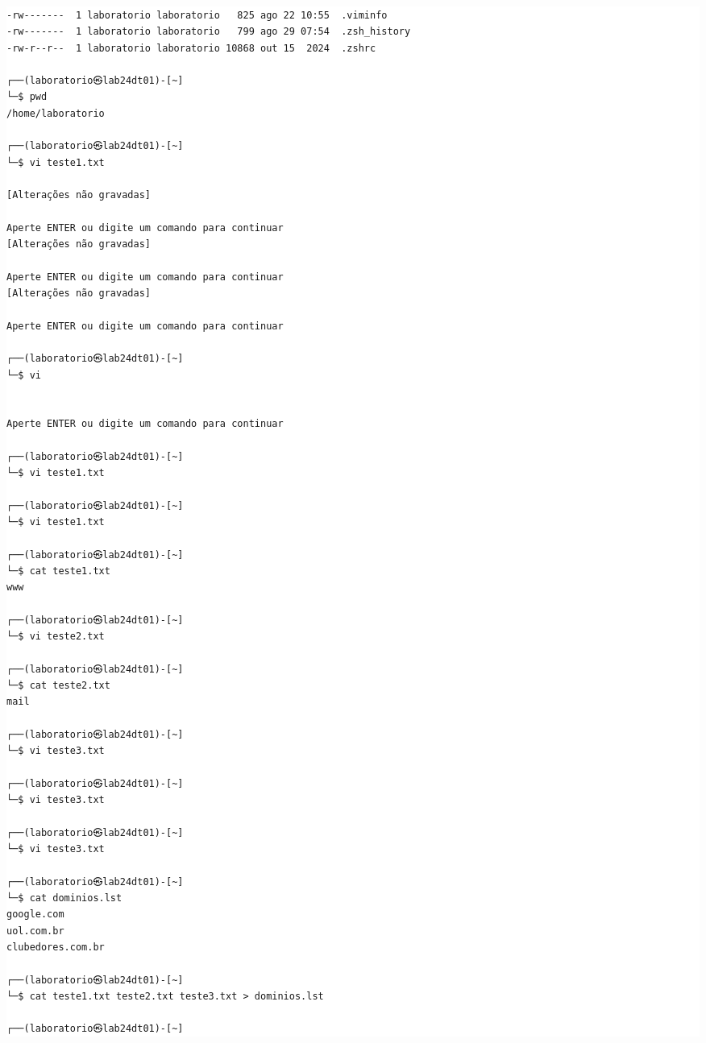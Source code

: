 ```txt
-rw-------  1 laboratorio laboratorio   825 ago 22 10:55  .viminfo
-rw-------  1 laboratorio laboratorio   799 ago 29 07:54  .zsh_history
-rw-r--r--  1 laboratorio laboratorio 10868 out 15  2024  .zshrc
                                                                                                                                                                                                                                              
┌──(laboratorio㉿lab24dt01)-[~]
└─$ pwd
/home/laboratorio
                                                                                                                                                                                                                                              
┌──(laboratorio㉿lab24dt01)-[~]
└─$ vi teste1.txt  

[Alterações não gravadas]

Aperte ENTER ou digite um comando para continuar
[Alterações não gravadas]

Aperte ENTER ou digite um comando para continuar
[Alterações não gravadas]

Aperte ENTER ou digite um comando para continuar
                                                                                                                                                                                                                                              
┌──(laboratorio㉿lab24dt01)-[~]
└─$ vi                       


Aperte ENTER ou digite um comando para continuar
                                                                                                                                                                                                                                              
┌──(laboratorio㉿lab24dt01)-[~]
└─$ vi teste1.txt
                                                                                                                                                                                                                                              
┌──(laboratorio㉿lab24dt01)-[~]
└─$ vi teste1.txt
                                                                                                                                                                                                                                              
┌──(laboratorio㉿lab24dt01)-[~]
└─$ cat teste1.txt  
www
                                                                                                                                                                                                                                              
┌──(laboratorio㉿lab24dt01)-[~]
└─$ vi teste2.txt
                                                                                                                                                                                                                                              
┌──(laboratorio㉿lab24dt01)-[~]
└─$ cat teste2.txt
mail
                                                                                                                                                                                                                                              
┌──(laboratorio㉿lab24dt01)-[~]
└─$ vi teste3.txt 
                                                                                                                                                                                                                                              
┌──(laboratorio㉿lab24dt01)-[~]
└─$ vi teste3.txt
                                                                                                                                                                                                                                              
┌──(laboratorio㉿lab24dt01)-[~]
└─$ vi teste3.txt 
                                                                                                                                                                                                                                              
┌──(laboratorio㉿lab24dt01)-[~]
└─$ cat dominios.lst
google.com
uol.com.br
clubedores.com.br
                                                                                                                                                                                                                                              
┌──(laboratorio㉿lab24dt01)-[~]
└─$ cat teste1.txt teste2.txt teste3.txt > dominios.lst
                                                                                                                                                                                                                                              
┌──(laboratorio㉿lab24dt01)-[~]
```